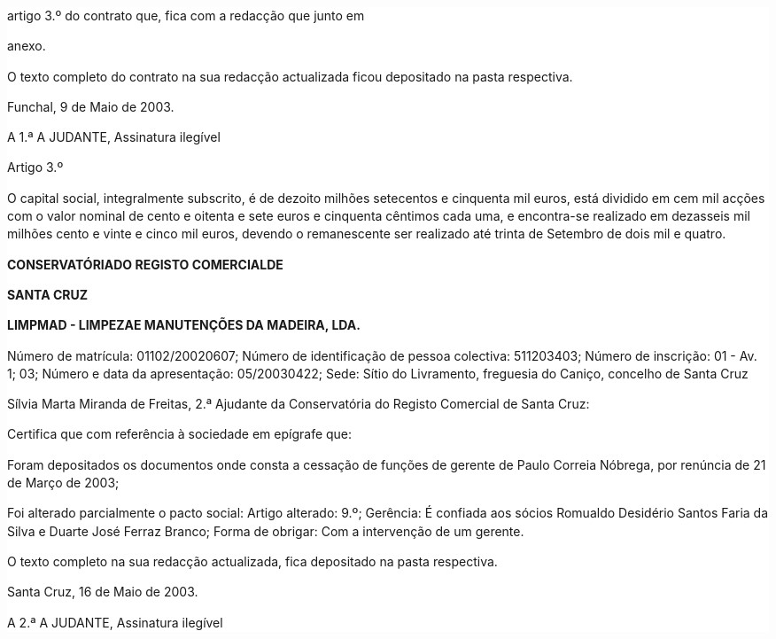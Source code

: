 artigo 3.º do contrato que, fica com a redacção que junto em

anexo.


O texto completo do contrato na sua redacção actualizada
ficou depositado na pasta respectiva.


Funchal, 9 de Maio de 2003.


A 1.ª A JUDANTE, Assinatura ilegível


Artigo 3.º


O capital social, integralmente subscrito, é de dezoito
milhões setecentos e cinquenta mil euros, está dividido em
cem mil acções com o valor nominal de cento e oitenta e sete
euros e cinquenta cêntimos cada uma, e encontra-se
realizado em dezasseis mil milhões cento e vinte e cinco mil
euros, devendo o remanescente ser realizado até trinta de
Setembro de dois mil e quatro.


**CONSERVATÓRIADO REGISTO COMERCIALDE**

**SANTA CRUZ**


**LIMPMAD - LIMPEZAE MANUTENÇÕES DA
MADEIRA, LDA.**


Número de matrícula: 01102/20020607;
Número de identificação de pessoa colectiva: 511203403;
Número de inscrição: 01 - Av. 1; 03;
Número e data da apresentação: 05/20030422;
Sede: Sítio do Livramento, freguesia do Caniço, concelho
de Santa Cruz


Sílvia Marta Miranda de Freitas, 2.ª Ajudante da
Conservatória do Registo Comercial de Santa Cruz:


Certifica que com referência à sociedade em epígrafe
que:

  Foram depositados os documentos onde consta a
cessação de funções de gerente de Paulo Correia
Nóbrega, por renúncia de 21 de Março de 2003;

  Foi alterado parcialmente o pacto social:
Artigo alterado: 9.º;
Gerência: É confiada aos sócios Romualdo Desidério
Santos Faria da Silva e Duarte José Ferraz Branco;
Forma de obrigar: Com a intervenção de um gerente.


O texto completo na sua redacção actualizada, fica
depositado na pasta respectiva.


Santa Cruz, 16 de Maio de 2003.


A 2.ª A JUDANTE, Assinatura ilegível

